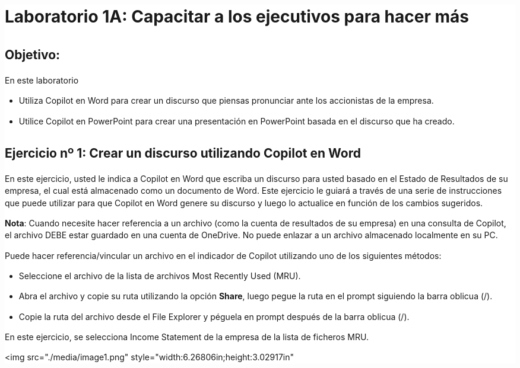 # Laboratorio 1A: Capacitar a los ejecutivos para hacer más

## Objetivo:

En este laboratorio

- Utiliza Copilot en Word para crear un discurso que piensas pronunciar
  ante los accionistas de la empresa.

- Utilice Copilot en PowerPoint para crear una presentación en
  PowerPoint basada en el discurso que ha creado.

##  Ejercicio nº 1: Crear un discurso utilizando Copilot en Word

En este ejercicio, usted le indica a Copilot en Word que escriba un
discurso para usted basado en el Estado de Resultados de su empresa, el
cual está almacenado como un documento de Word. Este ejercicio le guiará
a través de una serie de instrucciones que puede utilizar para que
Copilot en Word genere su discurso y luego lo actualice en función de
los cambios sugeridos.

<span class="mark">**Nota**: Cuando necesite hacer referencia a un
archivo (como la cuenta de resultados de su empresa) en una consulta de
Copilot, el archivo DEBE estar guardado en una cuenta de OneDrive. No
puede enlazar a un archivo almacenado localmente en su PC.</span>

<span class="mark">Puede hacer referencia/vincular un archivo en el
indicador de Copilot utilizando uno de los siguientes métodos:</span>

- <span class="mark">Seleccione el archivo de la lista de archivos Most
  Recently Used (MRU).</span>

- <span class="mark">Abra el archivo y copie su ruta utilizando la
  opción **Share**, luego pegue la ruta en el prompt siguiendo la barra
  oblicua (/).</span>

- <span class="mark">Copie la ruta del archivo desde el File Explorer y
  péguela en prompt después de la barra oblicua (/).</span>

<span class="mark">En este ejercicio, se selecciona Income Statement de
la empresa de la lista de ficheros MRU.</span>

<img src="./media/image1.png" style="width:6.26806in;height:3.02917in"